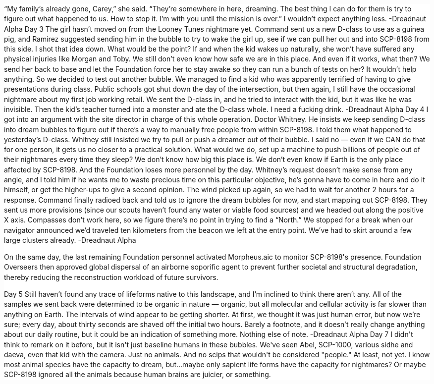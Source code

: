 “My family’s already gone, Carey,” she said. “They’re somewhere in here, dreaming. The best thing I can do for them is try to figure out what happened to us. How to stop it. I’m with you until the mission is over.”
I wouldn’t expect anything less.
-Dreadnaut Alpha
Day 3
The girl hasn’t moved on from the Looney Tunes nightmare yet. Command sent us a new D-class to use as a guinea pig, and Ramirez suggested sending him in the bubble to try to wake the girl up, see if we can pull her out and into SCP-8198 from this side. I shot that idea down. What would be the point? If and when the kid wakes up naturally, she won’t have suffered any physical injuries like Morgan and Toby. We still don’t even know how safe we are in this place. And even if it works, what then? We send her back to base and let the Foundation force her to stay awake so they can run a bunch of tests on her? It wouldn’t help anything.
So we decided to test out another bubble. We managed to find a kid who was apparently terrified of having to give presentations during class. Public schools got shut down the day of the intersection, but then again, I still have the occasional nightmare about my first job working retail. We sent the D-class in, and he tried to interact with the kid, but it was like he was invisible. Then the kid’s teacher turned into a monster and ate the D-class whole.
I need a fucking drink.
-Dreadnaut Alpha
Day 4
I got into an argument with the site director in charge of this whole operation. Doctor Whitney. He insists we keep sending D-class into dream bubbles to figure out if there’s a way to manually free people from within SCP-8198. I told them what happened to yesterday’s D-class. Whitney still insisted we try to pull or push a dreamer out of their bubble. I said no — even if we CAN do that for one person, it gets us no closer to a practical solution. What would we do, set up a machine to push billions of people out of their nightmares every time they sleep? We don’t know how big this place is. We don’t even know if Earth is the only place affected by SCP-8198. And the Foundation loses more personnel by the day. Whitney’s request doesn’t make sense from any angle, and I told him if he wants me to waste precious time on this particular objective, he’s gonna have to come in here and do it himself, or get the higher-ups to give a second opinion.
The wind picked up again, so we had to wait for another 2 hours for a response. Command finally radioed back and told us to ignore the dream bubbles for now, and start mapping out SCP-8198. They sent us more provisions (since our scouts haven’t found any water or viable food sources) and we headed out along the positive X axis. Compasses don’t work here, so we figure there’s no point in trying to find a “North.”
We stopped for a break when our navigator announced we’d traveled ten kilometers from the beacon we left at the entry point. We’ve had to skirt around a few large clusters already.
-Dreadnaut Alpha
  
On the same day, the last remaining Foundation personnel activated Morpheus.aic to monitor SCP-8198's presence. Foundation Overseers then approved global dispersal of an airborne soporific agent to prevent further societal and structural degradation, thereby reducing the reconstruction workload of future survivors.  

Day 5
Still haven’t found any trace of lifeforms native to this landscape, and I’m inclined to think there aren’t any. All of the samples we sent back were determined to be organic in nature — organic, but all molecular and cellular activity is far slower than anything on Earth.
The intervals of wind appear to be getting shorter. At first, we thought it was just human error, but now we’re sure; every day, about thirty seconds are shaved off the initial two hours. Barely a footnote, and it doesn’t really change anything about our daily routine, but it could be an indication of something more.
Nothing else of note.
-Dreadnaut Alpha
Day 7
I didn't think to remark on it before, but it isn't just baseline humans in these bubbles. We've seen Abel, SCP-1000, various sidhe and daeva, even that kid with the camera. Just no animals. And no scips that wouldn't be considered "people." At least, not yet. I know most animal species have the capacity to dream, but…maybe only sapient life forms have the capacity for nightmares? Or maybe SCP-8198 ignored all the animals because human brains are juicier, or something.